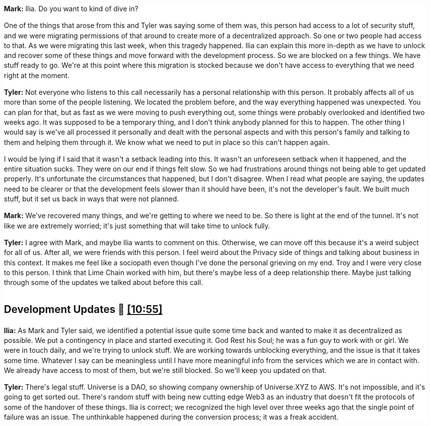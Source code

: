 **Mark:** Ilia. Do you want to kind of dive in? 

One of the things that arose from this and Tyler was saying some of them was, this person had access to a lot of security stuff, and we were migrating permissions of that around to create more of a decentralized approach. So one or two people had access to that. As we were migrating this last week, when this tragedy happened. Ilia can explain this more in-depth as we have to unlock and recover some of these things and move forward with the development process. So we are blocked on a few things. We have stuff ready to go. We're at this point where this migration is stocked because we don't have access to everything that we need right at the moment.

**Tyler:** Not everyone who listens to this call necessarily has a personal relationship with this person. It probably affects all of us more than some of the people listening. We located the problem before, and the way everything happened was unexpected. You can plan for that, but as fast as we were moving to push everything out, some things were probably overlooked and identified two weeks ago. It was supposed to be a temporary thing, and I don't think anybody planned for this to happen. The other thing I would say is we've all processed it personally and dealt with the personal aspects and with this person's family and talking to them and helping them through it. We know what we need to put in place so  this can't happen again.

I would be lying if I said that it wasn't a setback leading into this. It wasn't an unforeseen setback when it happened, and the entire situation sucks. They were on our end if things felt slow. So we had frustrations around things not being able to get updated properly. It's unfortunate the circumstances that happened, but I don't disagree. When I read what people are saying, the updates need to be clearer or that the development feels slower than it should have been, it's not the developer's fault. We built much stuff, but it set us back in ways that were not planned.

**Mark:** We've recovered many things, and we're getting to where we need to be. So there is light at the end of the tunnel. It's not like we are extremely worried; it's just something that will take time to unlock fully.

**Tyler:** I agree with Mark, and maybe Ilia wants to comment on this. Otherwise, we can move off this because it's a weird subject for all of us. After all, we were friends with this person. I feel weird about the Privacy side of things and talking about business in this context. It makes me feel like a sociopath even though I've done the personal grieving on my end. Troy and I were very close to this person. I think that Lime Chain worked with him, but there's maybe less of a deep relationship there. Maybe just talking through some of the updates we talked about before this call. 

## Development Updates 🧰 [[10:55]](https://youtu.be/eQLeds84sfA?t=655)

**Ilia:** As Mark and Tyler said, we identified a potential issue quite some time back and wanted to make it as decentralized as possible. We put a contingency in place and started executing it. God Rest his Soul; he was a fun guy to work with or girl. We were in touch daily, and we're trying to unlock stuff. We are working towards unblocking everything, and the issue is that it takes some time. Whatever I say can be meaningless until I have more meaningful info from the services which we are in contact with. We already have access to most of them, but we're still blocked. So we'll keep you updated on that. 

**Tyler:** There's legal stuff. Universe is a DAO, so showing company ownership of Universe.XYZ to AWS. It's not impossible, and it's going to get sorted out. There's random stuff with being new cutting edge Web3 as an industry that doesn't fit the protocols of some of the handover of these things. Ilia is correct; we recognized the high level over three weeks ago that the single point of failure was an issue. The unthinkable happened during the conversion process; it was a freak accident. 

